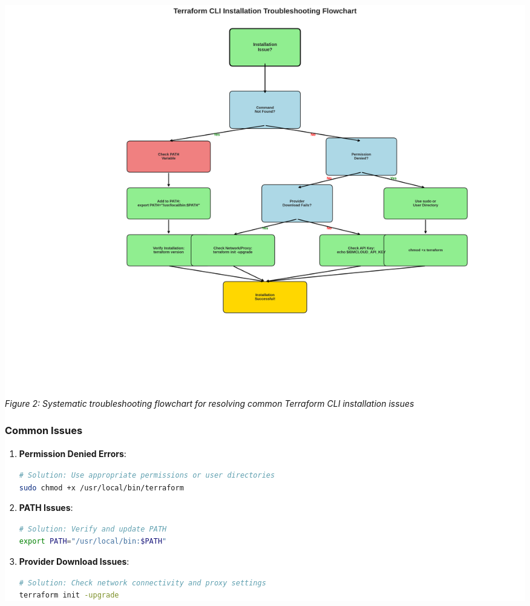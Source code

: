 ![Troubleshooting Flowchart](DaC/generated_diagrams/troubleshooting_flowchart.png)
*Figure 2: Systematic troubleshooting flowchart for resolving common Terraform CLI installation issues*

### Common Issues

1. **Permission Denied Errors**:
   ```bash
   # Solution: Use appropriate permissions or user directories
   sudo chmod +x /usr/local/bin/terraform
   ```

2. **PATH Issues**:
   ```bash
   # Solution: Verify and update PATH
   export PATH="/usr/local/bin:$PATH"
   ```

3. **Provider Download Issues**:
   ```bash
   # Solution: Check network connectivity and proxy settings
   terraform init -upgrade
   ```
